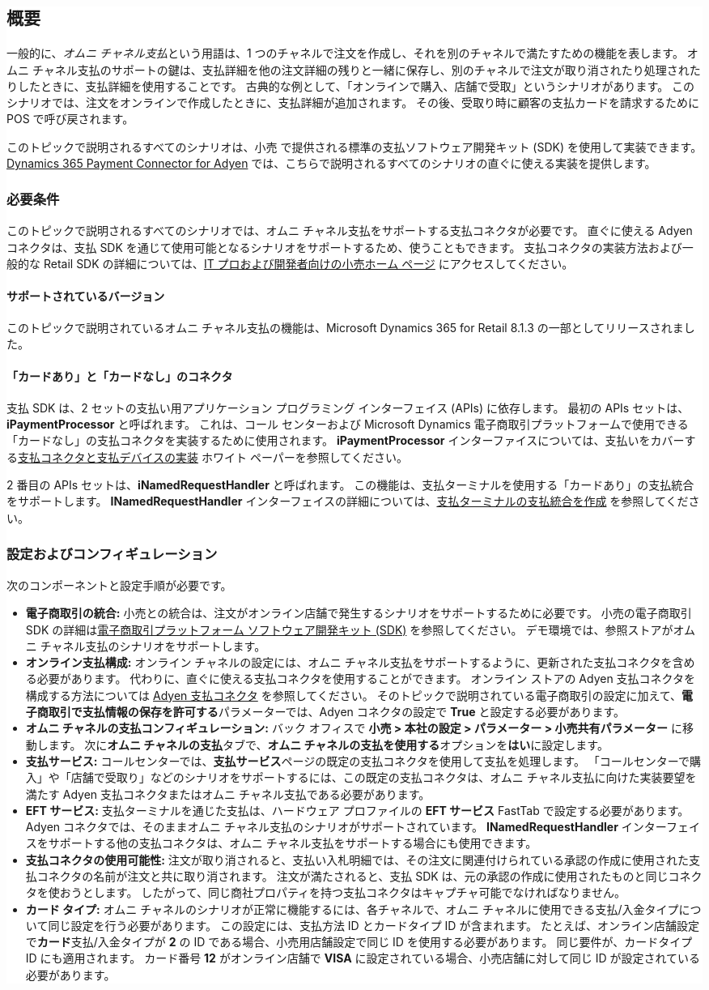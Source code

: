 ## <a name="overview"></a>概要

一般的に、*オムニ チャネル支払*という用語は、1 つのチャネルで注文を作成し、それを別のチャネルで満たすための機能を表します。 オムニ チャネル支払のサポートの鍵は、支払詳細を他の注文詳細の残りと一緒に保存し、別のチャネルで注文が取り消されたり処理されたりしたときに、支払詳細を使用することです。 古典的な例として、「オンラインで購入、店舗で受取」というシナリオがあります。 このシナリオでは、注文をオンラインで作成したときに、支払詳細が追加されます。 その後、受取り時に顧客の支払カードを請求するために POS で呼び戻されます。 

このトピックで説明されるすべてのシナリオは、小売 で提供される標準の支払ソフトウェア開発キット (SDK) を使用して実装できます。 [Dynamics 365 Payment Connector for Adyen](https://docs.microsoft.com/dynamics365/unified-operations/retail/dev-itpro/adyen-connector?tabs=8-1-3) では、こちらで説明されるすべてのシナリオの直ぐに使える実装を提供します。 

### <a name="prerequisites"></a>必要条件

このトピックで説明されるすべてのシナリオでは、オムニ チャネル支払をサポートする支払コネクタが必要です。 直ぐに使える Adyen コネクタは、支払 SDK を通じて使用可能となるシナリオをサポートするため、使うこともできます。 支払コネクタの実装方法および一般的な Retail SDK の詳細については、[IT プロおよび開発者向けの小売ホーム ページ](https://docs.microsoft.com/dynamics365/unified-operations/retail/dev-itpro/dev-retail-home-page#payment-connectors) にアクセスしてください。

#### <a name="supported-versions"></a>サポートされているバージョン

このトピックで説明されているオムニ チャネル支払の機能は、Microsoft Dynamics 365 for Retail 8.1.3 の一部としてリリースされました。 

#### <a name="card-present-and-card-not-present-connectors"></a>「カードあり」と「カードなし」のコネクタ

支払 SDK は、2 セットの支払い用アプリケーション プログラミング インターフェイス (APIs) に依存します。 最初の APIs セットは、**iPaymentProcessor** と呼ばれます。 これは、コール センターおよび Microsoft Dynamics 電子商取引プラットフォームで使用できる「カードなし」の支払コネクタを実装するために使用されます。 **iPaymentProcessor** インターファイスについては、支払いをカバーする[支払コネクタと支払デバイスの実装](https://download.microsoft.com/download/4/D/7/4D7C6B05-0C23-4C6C-BA13-AB62ED08AA61/The%20Guide%20to%20Implementing%20Payment%20Connector%20and%20Payment%20Device.docx) ホワイト ペーパーを参照してください。 

2 番目の APIs セットは、**iNamedRequestHandler** と呼ばれます。 この機能は、支払ターミナルを使用する「カードあり」の支払統合をサポートします。 **INamedRequestHandler** インターフェイスの詳細については、[支払ターミナルの支払統合を作成](https://docs.microsoft.com/dynamics365/unified-operations/retail/dev-itpro/end-to-end-payment-extension) を参照してください。 

### <a name="setup-and-configuration"></a>設定およびコンフィギュレーション

次のコンポーネントと設定手順が必要です。

- **電子商取引の統合:** 小売との統合は、注文がオンライン店舗で発生するシナリオをサポートするために必要です。 小売の電子商取引 SDK の詳細は[電子商取引プラットフォーム ソフトウェア開発キット (SDK)](https://docs.microsoft.com/dynamics365/unified-operations/retail/dev-itpro/ecommerce-platform-sdk) を参照してください。 デモ環境では、参照ストアがオムニ チャネル支払のシナリオをサポートします。 
- **オンライン支払構成:** オンライン チャネルの設定には、オムニ チャネル支払をサポートするように、更新された支払コネクタを含める必要があります。 代わりに、直ぐに使える支払コネクタを使用することができます。 オンライン ストアの Adyen 支払コネクタを構成する方法については [Adyen 支払コネクタ](https://docs.microsoft.com/dynamics365/unified-operations/retail/dev-itpro/adyen-connector?tabs=8-1-3#e-commerce) を参照してください。 そのトピックで説明されている電子商取引の設定に加えて、**電子商取引で支払情報の保存を許可する**パラメーターでは、Adyen コネクタの設定で **True** と設定する必要があります。 
- **オムニ チャネルの支払コンフィギュレーション:** バック オフィスで **小売 \> 本社の設定 \> パラメーター \> 小売共有パラメーター** に移動します。 次に**オムニ チャネルの支払**タブで、**オムニ チャネルの支払を使用する**オプションを**はい**に設定します。
- **支払サービス:** コールセンターでは、**支払サービス**ページの既定の支払コネクタを使用して支払を処理します。 「コールセンターで購入」や「店舗で受取り」などのシナリオをサポートするには、この既定の支払コネクタは、オムニ チャネル支払に向けた実装要望を満たす Adyen 支払コネクタまたはオムニ チャネル支払である必要があります。
- **EFT サービス:** 支払ターミナルを通じた支払は、ハードウェア プロファイルの **EFT サービス** FastTab で設定する必要があります。 Adyen コネクタでは、そのままオムニ チャネル支払のシナリオがサポートされています。 **INamedRequestHandler** インターフェイスをサポートする他の支払コネクタは、オムニ チャネル支払をサポートする場合にも使用できます。
- **支払コネクタの使用可能性:** 注文が取り消されると、支払い入札明細では、その注文に関連付けられている承認の作成に使用された支払コネクタの名前が注文と共に取り消されます。 注文が満たされると、支払 SDK は、元の承認の作成に使用されたものと同じコネクタを使おうとします。 したがって、同じ商社プロパティを持つ支払コネクタはキャプチャ可能でなければなりません。 
- **カード タイプ:** オムニ チャネルのシナリオが正常に機能するには、各チャネルで、オムニ チャネルに使用できる支払/入金タイプについて同じ設定を行う必要があります。 この設定には、支払方法 ID とカードタイプ ID が含まれます。 たとえば、オンライン店舗設定で**カード**支払/入金タイプが **2** の ID である場合、小売用店舗設定で同じ ID を使用する必要があります。 同じ要件が、カードタイプ ID にも適用されます。 カード番号 **12** がオンライン店舗で **VISA** に設定されている場合、小売店舗に対して同じ ID が設定されている必要があります。 
